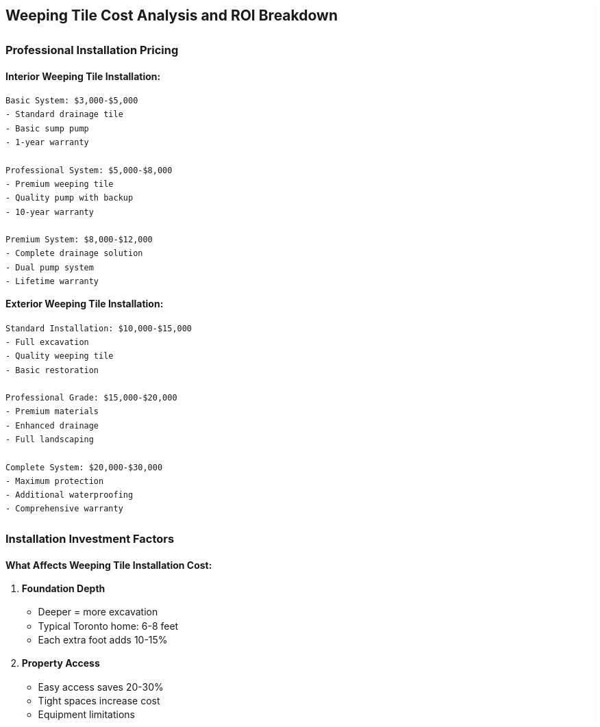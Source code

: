 ## Weeping Tile Cost Analysis and ROI Breakdown

### Professional Installation Pricing

**Interior Weeping Tile Installation:**
```
Basic System: $3,000-$5,000
- Standard drainage tile
- Basic sump pump
- 1-year warranty

Professional System: $5,000-$8,000
- Premium weeping tile
- Quality pump with backup
- 10-year warranty

Premium System: $8,000-$12,000
- Complete drainage solution
- Dual pump system
- Lifetime warranty
```

**Exterior Weeping Tile Installation:**
```
Standard Installation: $10,000-$15,000
- Full excavation
- Quality weeping tile
- Basic restoration

Professional Grade: $15,000-$20,000
- Premium materials
- Enhanced drainage
- Full landscaping

Complete System: $20,000-$30,000
- Maximum protection
- Additional waterproofing
- Comprehensive warranty
```

### Installation Investment Factors

**What Affects Weeping Tile Installation Cost:**

1. **Foundation Depth**
   - Deeper = more excavation
   - Typical Toronto home: 6-8 feet
   - Each extra foot adds 10-15%

2. **Property Access**
   - Easy access saves 20-30%
   - Tight spaces increase cost
   - Equipment limitations
